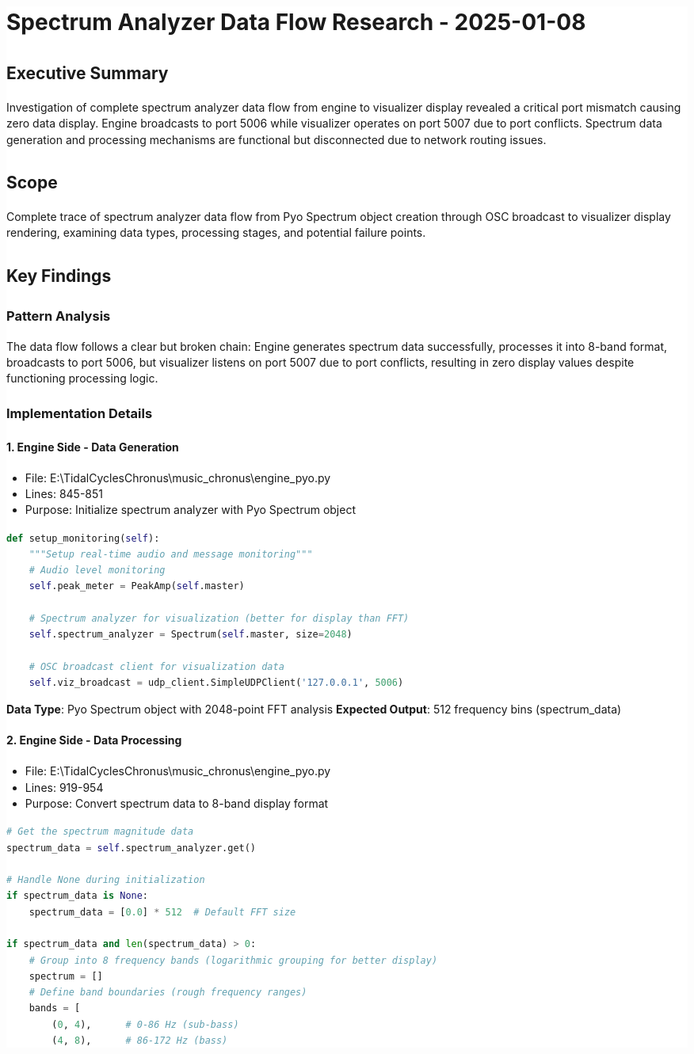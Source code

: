 # Spectrum Analyzer Data Flow Research - 2025-01-08

## Executive Summary
Investigation of complete spectrum analyzer data flow from engine to visualizer display revealed a critical port mismatch causing zero data display. Engine broadcasts to port 5006 while visualizer operates on port 5007 due to port conflicts. Spectrum data generation and processing mechanisms are functional but disconnected due to network routing issues.

## Scope
Complete trace of spectrum analyzer data flow from Pyo Spectrum object creation through OSC broadcast to visualizer display rendering, examining data types, processing stages, and potential failure points.

## Key Findings

### Pattern Analysis
The data flow follows a clear but broken chain: Engine generates spectrum data successfully, processes it into 8-band format, broadcasts to port 5006, but visualizer listens on port 5007 due to port conflicts, resulting in zero display values despite functioning processing logic.

### Implementation Details

#### 1. Engine Side - Data Generation
- File: E:\TidalCyclesChronus\music_chronus\engine_pyo.py
- Lines: 845-851
- Purpose: Initialize spectrum analyzer with Pyo Spectrum object
```python
def setup_monitoring(self):
    """Setup real-time audio and message monitoring"""
    # Audio level monitoring
    self.peak_meter = PeakAmp(self.master)
    
    # Spectrum analyzer for visualization (better for display than FFT)
    self.spectrum_analyzer = Spectrum(self.master, size=2048)
    
    # OSC broadcast client for visualization data
    self.viz_broadcast = udp_client.SimpleUDPClient('127.0.0.1', 5006)
```

**Data Type**: Pyo Spectrum object with 2048-point FFT analysis
**Expected Output**: 512 frequency bins (spectrum_data)

#### 2. Engine Side - Data Processing
- File: E:\TidalCyclesChronus\music_chronus\engine_pyo.py
- Lines: 919-954
- Purpose: Convert spectrum data to 8-band display format
```python
# Get the spectrum magnitude data
spectrum_data = self.spectrum_analyzer.get()

# Handle None during initialization
if spectrum_data is None:
    spectrum_data = [0.0] * 512  # Default FFT size

if spectrum_data and len(spectrum_data) > 0:
    # Group into 8 frequency bands (logarithmic grouping for better display)
    spectrum = []
    # Define band boundaries (rough frequency ranges)
    bands = [
        (0, 4),      # 0-86 Hz (sub-bass)
        (4, 8),      # 86-172 Hz (bass)
```